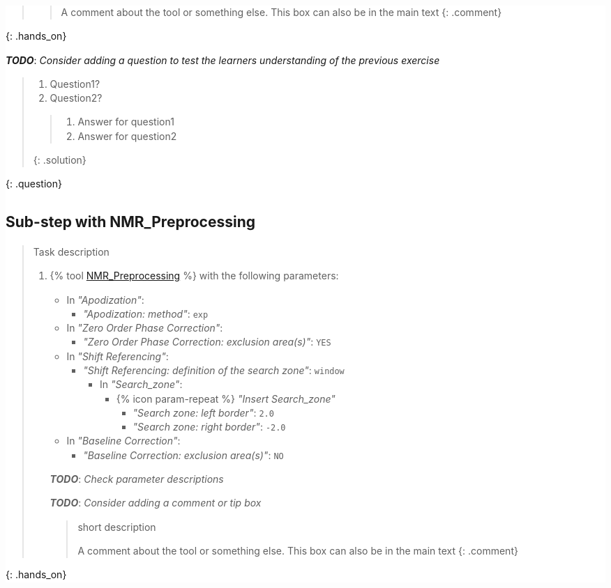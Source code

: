 >    > A comment about the tool or something else. This box can also be in the main text
>    {: .comment}
>
{: .hands_on}

***TODO***: *Consider adding a question to test the learners understanding of the previous exercise*

> <question-title></question-title>
>
> 1. Question1?
> 2. Question2?
>
> > <solution-title></solution-title>
> >
> > 1. Answer for question1
> > 2. Answer for question2
> >
> {: .solution}
>
{: .question}

## Sub-step with **NMR_Preprocessing**

> <hands-on-title> Task description </hands-on-title>
>
> 1. {% tool [NMR_Preprocessing](toolshed.g2.bx.psu.edu/repos/marie-tremblay-metatoul/nmr_preprocessing/NMR_Preprocessing/3.3.0) %} with the following parameters:
>    - In *"Apodization"*:
>        - *"Apodization: method"*: `exp`
>    - In *"Zero Order Phase Correction"*:
>        - *"Zero Order Phase Correction: exclusion area(s)"*: ` YES `
>    - In *"Shift Referencing"*:
>        - *"Shift Referencing: definition of the search zone"*: `window`
>            - In *"Search_zone"*:
>                - {% icon param-repeat %} *"Insert Search_zone"*
>                    - *"Search zone: left border"*: `2.0`
>                    - *"Search zone: right border"*: `-2.0`
>    - In *"Baseline Correction"*:
>        - *"Baseline Correction: exclusion area(s)"*: ` NO `
>
>    ***TODO***: *Check parameter descriptions*
>
>    ***TODO***: *Consider adding a comment or tip box*
>
>    > <comment-title> short description </comment-title>
>    >
>    > A comment about the tool or something else. This box can also be in the main text
>    {: .comment}
>
{: .hands_on}
